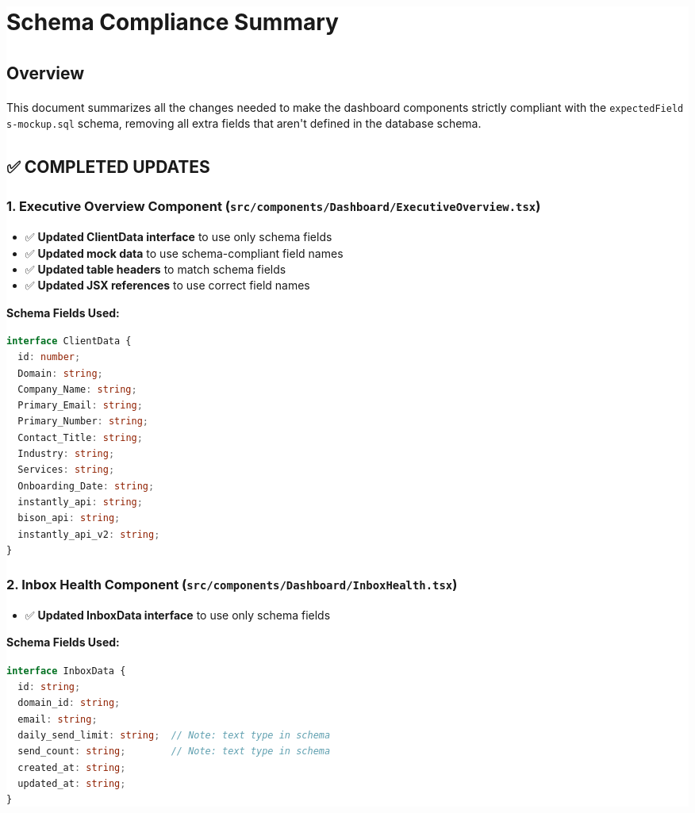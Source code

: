 # Schema Compliance Summary

## Overview
This document summarizes all the changes needed to make the dashboard components strictly compliant with the `expectedFields-mockup.sql` schema, removing all extra fields that aren't defined in the database schema.

## ✅ **COMPLETED UPDATES**

### **1. Executive Overview Component** (`src/components/Dashboard/ExecutiveOverview.tsx`)
- ✅ **Updated ClientData interface** to use only schema fields
- ✅ **Updated mock data** to use schema-compliant field names
- ✅ **Updated table headers** to match schema fields
- ✅ **Updated JSX references** to use correct field names

**Schema Fields Used:**
```typescript
interface ClientData {
  id: number;
  Domain: string;
  Company_Name: string;
  Primary_Email: string;
  Primary_Number: string;
  Contact_Title: string;
  Industry: string;
  Services: string;
  Onboarding_Date: string;
  instantly_api: string;
  bison_api: string;
  instantly_api_v2: string;
}
```

### **2. Inbox Health Component** (`src/components/Dashboard/InboxHealth.tsx`)
- ✅ **Updated InboxData interface** to use only schema fields

**Schema Fields Used:**
```typescript
interface InboxData {
  id: string;
  domain_id: string;
  email: string;
  daily_send_limit: string;  // Note: text type in schema
  send_count: string;        // Note: text type in schema
  created_at: string;
  updated_at: string;
}
```
